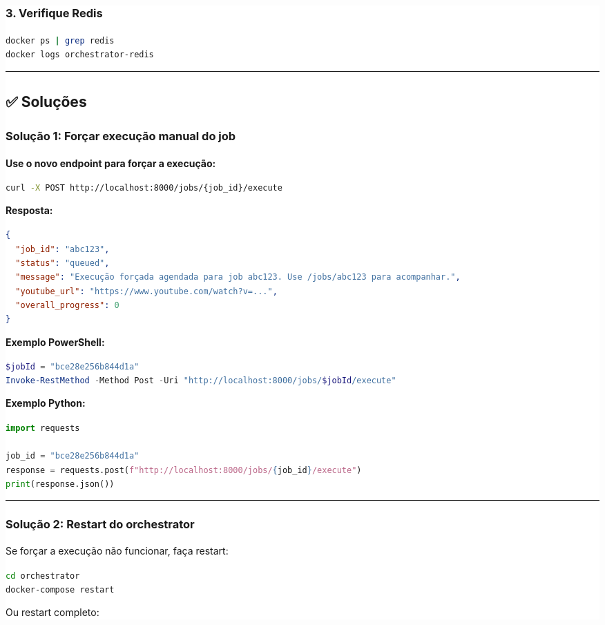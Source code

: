 ### 3. Verifique Redis
```bash
docker ps | grep redis
docker logs orchestrator-redis
```

---

## ✅ Soluções

### Solução 1: Forçar execução manual do job

**Use o novo endpoint para forçar a execução:**

```bash
curl -X POST http://localhost:8000/jobs/{job_id}/execute
```

**Resposta:**
```json
{
  "job_id": "abc123",
  "status": "queued",
  "message": "Execução forçada agendada para job abc123. Use /jobs/abc123 para acompanhar.",
  "youtube_url": "https://www.youtube.com/watch?v=...",
  "overall_progress": 0
}
```

**Exemplo PowerShell:**
```powershell
$jobId = "bce28e256b844d1a"
Invoke-RestMethod -Method Post -Uri "http://localhost:8000/jobs/$jobId/execute"
```

**Exemplo Python:**
```python
import requests

job_id = "bce28e256b844d1a"
response = requests.post(f"http://localhost:8000/jobs/{job_id}/execute")
print(response.json())
```

---

### Solução 2: Restart do orchestrator

Se forçar a execução não funcionar, faça restart:

```bash
cd orchestrator
docker-compose restart
```

Ou restart completo:

